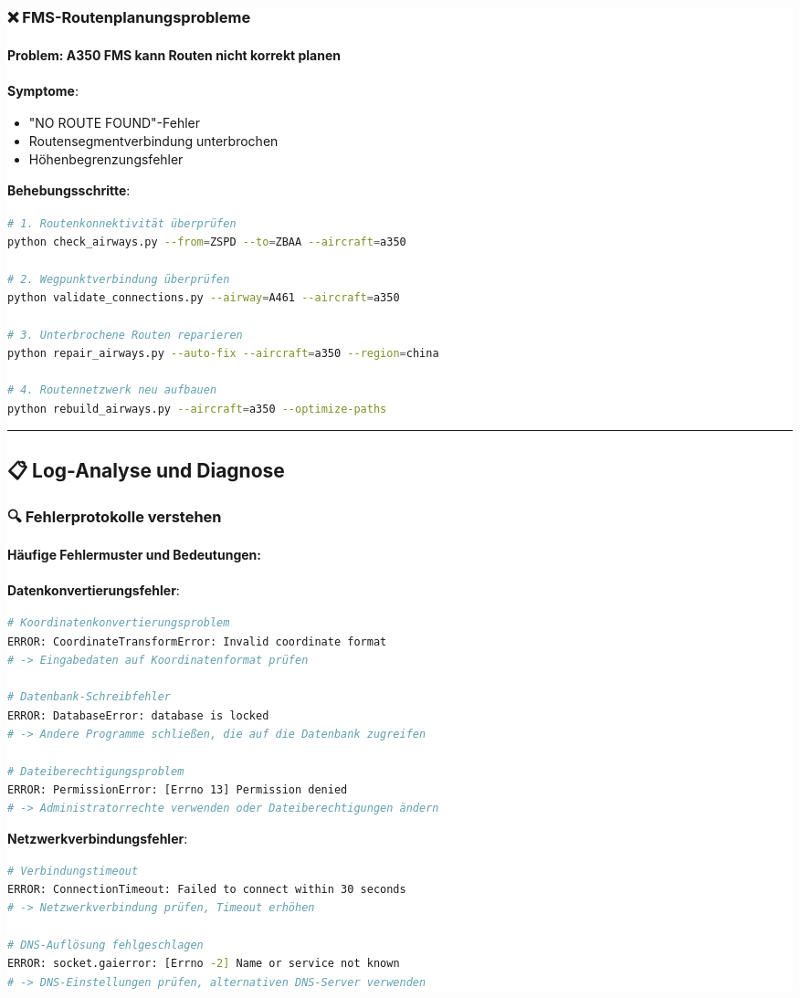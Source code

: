 ### ❌ FMS-Routenplanungsprobleme

#### **Problem**: A350 FMS kann Routen nicht korrekt planen
**Symptome**:
- "NO ROUTE FOUND"-Fehler
- Routensegmentverbindung unterbrochen
- Höhenbegrenzungsfehler

**Behebungsschritte**:
```bash
# 1. Routenkonnektivität überprüfen
python check_airways.py --from=ZSPD --to=ZBAA --aircraft=a350

# 2. Wegpunktverbindung überprüfen
python validate_connections.py --airway=A461 --aircraft=a350

# 3. Unterbrochene Routen reparieren
python repair_airways.py --auto-fix --aircraft=a350 --region=china

# 4. Routennetzwerk neu aufbauen
python rebuild_airways.py --aircraft=a350 --optimize-paths
```

---

## 📋 Log-Analyse und Diagnose

### 🔍 Fehlerprotokolle verstehen

#### **Häufige Fehlermuster und Bedeutungen**:

**Datenkonvertierungsfehler**:
```bash
# Koordinatenkonvertierungsproblem
ERROR: CoordinateTransformError: Invalid coordinate format
# -> Eingabedaten auf Koordinatenformat prüfen

# Datenbank-Schreibfehler  
ERROR: DatabaseError: database is locked
# -> Andere Programme schließen, die auf die Datenbank zugreifen

# Dateiberechtigungsproblem
ERROR: PermissionError: [Errno 13] Permission denied
# -> Administratorrechte verwenden oder Dateiberechtigungen ändern
```

**Netzwerkverbindungsfehler**:
```bash
# Verbindungstimeout
ERROR: ConnectionTimeout: Failed to connect within 30 seconds
# -> Netzwerkverbindung prüfen, Timeout erhöhen

# DNS-Auflösung fehlgeschlagen
ERROR: socket.gaierror: [Errno -2] Name or service not known  
# -> DNS-Einstellungen prüfen, alternativen DNS-Server verwenden
```
